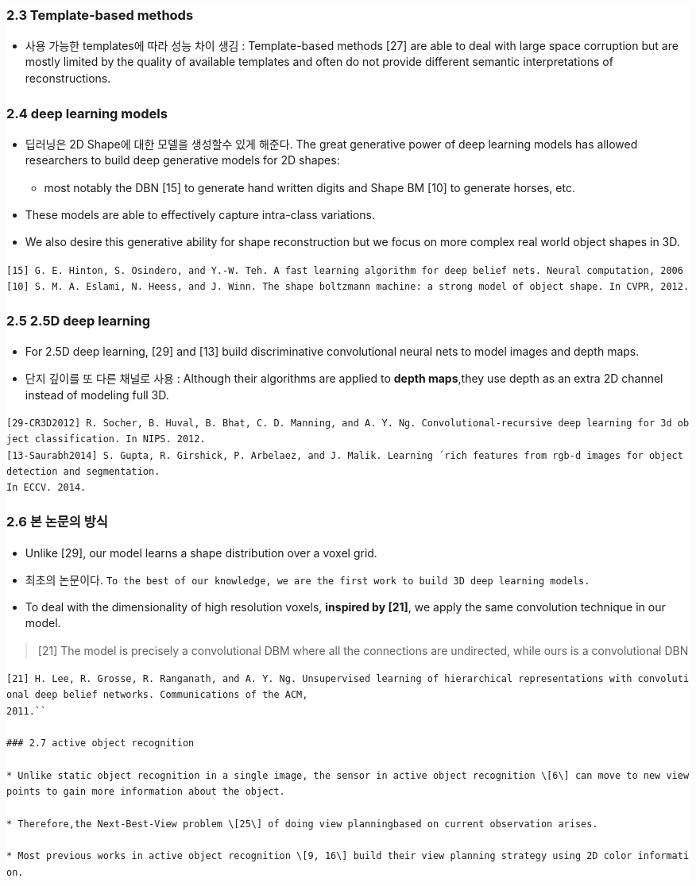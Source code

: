 ### 2.3 Template-based methods

* 사용 가능한 templates에 따라 성능 차이 생김 :  Template-based methods \[27\] are able to deal with large space corruption but are mostly limited by the quality of available templates and often do not provide different semantic interpretations of reconstructions.

### 2.4 deep learning models

* 딥러닝은 2D Shape에 대한 모델을 생성할수 있게 해준다. The great generative power of deep learning models has allowed researchers to build deep generative models for 2D shapes:

  * most notably the DBN \[15\] to generate hand written digits and Shape BM \[10\] to generate horses, etc. 

* These models are able to effectively capture intra-class variations.

* We also desire this generative ability for shape reconstruction but we focus on more complex real world object shapes in 3D.

```
[15] G. E. Hinton, S. Osindero, and Y.-W. Teh. A fast learning algorithm for deep belief nets. Neural computation, 2006
[10] S. M. A. Eslami, N. Heess, and J. Winn. The shape boltzmann machine: a strong model of object shape. In CVPR, 2012.
```

### 2.5 2.5D deep learning

* For 2.5D deep learning, \[29\] and \[13\] build discriminative convolutional neural nets to model images and depth maps.

* 단지 깊이를 또 다른 채널로 사용 : Although their algorithms are applied to **depth maps**,they use depth as an extra 2D channel instead of modeling full 3D.

```
[29-CR3D2012] R. Socher, B. Huval, B. Bhat, C. D. Manning, and A. Y. Ng. Convolutional-recursive deep learning for 3d object classification. In NIPS. 2012.
[13-Saurabh2014] S. Gupta, R. Girshick, P. Arbelaez, and J. Malik. Learning ´rich features from rgb-d images for object detection and segmentation.
In ECCV. 2014.
```

### 2.6 본 논문의 방식

* Unlike \[29\], our model learns a shape distribution over a voxel grid.

* 최초의 논문이다. `To the best of our knowledge, we are the first work to build 3D deep learning models.`

* To deal with the dimensionality of high resolution voxels, **inspired by \[21\]**, we apply the same convolution technique in our model.

> \[21\] The model is precisely a convolutional DBM where all the connections are undirected, while ours is a convolutional DBN

```            
[21] H. Lee, R. Grosse, R. Ranganath, and A. Y. Ng. Unsupervised learning of hierarchical representations with convolutional deep belief networks. Communications of the ACM,            
2011.``

### 2.7 active object recognition

* Unlike static object recognition in a single image, the sensor in active object recognition \[6\] can move to new viewpoints to gain more information about the object.

* Therefore,the Next-Best-View problem \[25\] of doing view planningbased on current observation arises.

* Most previous works in active object recognition \[9, 16\] build their view planning strategy using 2D color information.
```